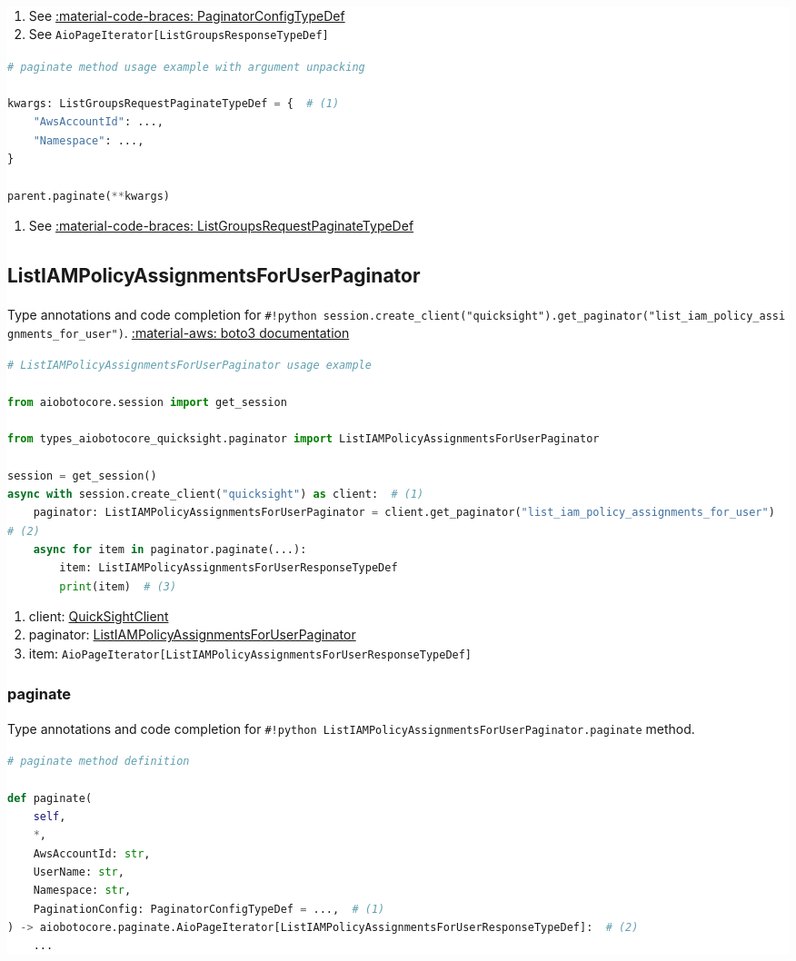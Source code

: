 1. See [:material-code-braces: PaginatorConfigTypeDef](./type_defs.md#paginatorconfigtypedef)
2. See `AioPageIterator[ListGroupsResponseTypeDef]`


```python
# paginate method usage example with argument unpacking

kwargs: ListGroupsRequestPaginateTypeDef = {  # (1)
    "AwsAccountId": ...,
    "Namespace": ...,
}

parent.paginate(**kwargs)
```

1. See [:material-code-braces: ListGroupsRequestPaginateTypeDef](./type_defs.md#listgroupsrequestpaginatetypedef)
## ListIAMPolicyAssignmentsForUserPaginator

Type annotations and code completion for `#!python session.create_client("quicksight").get_paginator("list_iam_policy_assignments_for_user")`.
[:material-aws: boto3 documentation](https://boto3.amazonaws.com/v1/documentation/api/latest/reference/services/quicksight/paginator/ListIAMPolicyAssignmentsForUser.html#QuickSight.Paginator.ListIAMPolicyAssignmentsForUser)

```python
# ListIAMPolicyAssignmentsForUserPaginator usage example

from aiobotocore.session import get_session

from types_aiobotocore_quicksight.paginator import ListIAMPolicyAssignmentsForUserPaginator

session = get_session()
async with session.create_client("quicksight") as client:  # (1)
    paginator: ListIAMPolicyAssignmentsForUserPaginator = client.get_paginator("list_iam_policy_assignments_for_user")  # (2)
    async for item in paginator.paginate(...):
        item: ListIAMPolicyAssignmentsForUserResponseTypeDef
        print(item)  # (3)
```

1. client: [QuickSightClient](./client.md)
2. paginator: [ListIAMPolicyAssignmentsForUserPaginator](./paginators.md#listiampolicyassignmentsforuserpaginator)
3. item: `AioPageIterator[ListIAMPolicyAssignmentsForUserResponseTypeDef]`


### paginate

Type annotations and code completion for `#!python ListIAMPolicyAssignmentsForUserPaginator.paginate` method.

```python
# paginate method definition

def paginate(
    self,
    *,
    AwsAccountId: str,
    UserName: str,
    Namespace: str,
    PaginationConfig: PaginatorConfigTypeDef = ...,  # (1)
) -> aiobotocore.paginate.AioPageIterator[ListIAMPolicyAssignmentsForUserResponseTypeDef]:  # (2)
    ...
```
